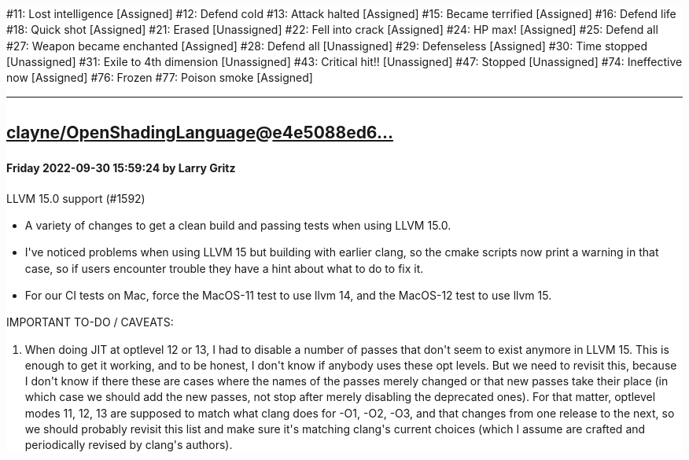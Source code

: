 #11: Lost intelligence [Assigned]
#12: Defend cold
#13: Attack halted [Assigned]
#15: Became terrified [Assigned]
#16: Defend life
#18: Quick shot [Assigned]
#21: Erased [Unassigned]
#22: Fell into crack [Assigned]
#24: HP max! [Assigned]
#25: Defend all
#27: Weapon became enchanted [Assigned]
#28: Defend all [Unassigned]
#29: Defenseless [Assigned]
#30: Time stopped [Unassigned]
#31: Exile to 4th dimension [Unassigned]
#43: Critical hit!! [Unassigned]
#47: Stopped [Unassigned]
#74: Ineffective now [Assigned]
#76: Frozen
#77: Poison smoke [Assigned]

---
## [clayne/OpenShadingLanguage](https://github.com/clayne/OpenShadingLanguage)@[e4e5088ed6...](https://github.com/clayne/OpenShadingLanguage/commit/e4e5088ed6dcd4eb636430dcce9fe815e435b1a6)
#### Friday 2022-09-30 15:59:24 by Larry Gritz

LLVM 15.0 support (#1592)

* A variety of changes to get a clean build and passing tests when
  using LLVM 15.0.

* I've noticed problems when using LLVM 15 but building with earlier
  clang, so the cmake scripts now print a warning in that case, so if
  users encounter trouble they have a hint about what to do to fix it.

* For our CI tests on Mac, force the MacOS-11 test to use llvm 14,
  and the MacOS-12 test to use llvm 15.

IMPORTANT TO-DO / CAVEATS:

1. When doing JIT at optlevel 12 or 13, I had to disable a number of
   passes that don't seem to exist anymore in LLVM 15. This is enough
   to get it working, and to be honest, I don't know if anybody uses
   these opt levels.  But we need to revisit this, because I don't
   know if there these are cases where the names of the passes merely
   changed or that new passes take their place (in which case we
   should add the new passes, not stop after merely disabling the
   deprecated ones). For that matter, optlevel modes 11, 12, 13 are
   supposed to match what clang does for -O1, -O2, -O3, and that
   changes from one release to the next, so we should probably revisit
   this list and make sure it's matching clang's current choices
   (which I assume are crafted and periodically revised by clang's
   authors).


[1]:  https://lore.kernel.org/lkml/20181029221037.87724-1-dancol@google.com/
[2]:  https://lore.kernel.org/lkml/874lbtjvtd.fsf@oldenburg2.str.redhat.com/
[3]:  https://lore.kernel.org/lkml/20181204132604.aspfupwjgjx6fhva@brauner.io/
[4]:  https://lore.kernel.org/lkml/20181203180224.fkvw4kajtbvru2ku@brauner.io/
[5]:  https://lore.kernel.org/lkml/20181121213946.GA10795@mail.hallyn.com/
[6]:  https://lore.kernel.org/lkml/20181120103111.etlqp7zop34v6nv4@brauner.io/
[7]:  https://lore.kernel.org/lkml/36323361-90BD-41AF-AB5B-EE0D7BA02C21@amacapital.net/
[8]:  https://lore.kernel.org/lkml/87tvjxp8pc.fsf@xmission.com/
[9]:  https://asciinema.org/a/IQjuCHew6bnq1cr78yuMv16cy
[11]: https://lore.kernel.org/lkml/F53D6D38-3521-4C20-9034-5AF447DF62FF@amacapital.net/
[12]: https://lore.kernel.org/lkml/87zhtjn8ck.fsf@xmission.com/
[13]: https://lore.kernel.org/lkml/871s6u9z6u.fsf@xmission.com/
[14]: https://lore.kernel.org/lkml/20181206231742.xxi4ghn24z4h2qki@brauner.io/
[15]: https://lore.kernel.org/lkml/20181207003124.GA11160@mail.hallyn.com/
[16]: https://lore.kernel.org/lkml/20181207015423.4miorx43l3qhppfz@brauner.io/
[17]: https://lore.kernel.org/lkml/CAGXu5jL8PciZAXvOvCeCU3wKUEB_dU-O3q0tDw4uB_ojMvDEew@mail.gmail.com/
[18]: https://lore.kernel.org/lkml/20181206222746.GB9224@mail.hallyn.com/
[19]: https://lore.kernel.org/lkml/20181208054059.19813-1-christian@brauner.io/
[20]: https://lore.kernel.org/lkml/8736rebl9s.fsf@oldenburg.str.redhat.com/
[21]: https://lore.kernel.org/lkml/20181228152012.dbf0508c2508138efc5f2bbe@linux-foundation.org/
[22]: https://lore.kernel.org/lkml/20181228233725.722tdfgijxcssg76@brauner.io/
[23]: https://lwn.net/Articles/773459/
[24]: https://lore.kernel.org/lkml/8736rebl9s.fsf@oldenburg.str.redhat.com/
[25]: https://lore.kernel.org/lkml/CAK8P3a0ej9NcJM8wXNPbcGUyOUZYX+VLoDFdbenW3s3114oQZw@mail.gmail.com/